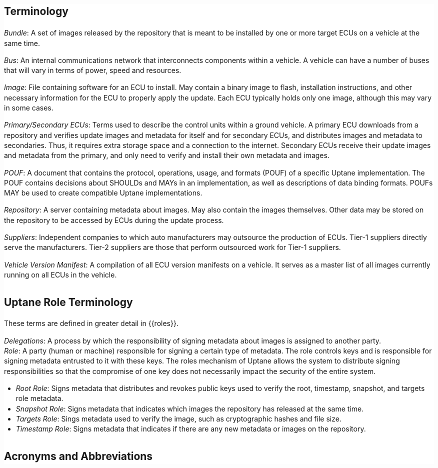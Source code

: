 ## Terminology

*Bundle*: A set of images released by the repository that is meant to be installed by one or more target ECUs on a vehicle at the same time.

*Bus*: An internal communications network that interconnects components within a vehicle. A vehicle can have a number of buses that will vary in terms of power, speed and resources.

*Image*: File containing software for an ECU to install. May contain a binary image to flash, installation instructions, and other necessary information for the ECU to properly apply the update. Each ECU typically holds only one image, although this may vary in some cases.  

*Primary/Secondary ECUs*: Terms used to describe the control units within a ground vehicle. A primary ECU downloads from a repository and verifies update images and metadata for itself and for secondary ECUs, and distributes images and metadata to secondaries. Thus, it requires extra storage space and a connection to the internet. Secondary ECUs receive their update images and metadata from the primary, and only need to verify and install their own metadata and images.  

*POUF*: A document that contains the protocol, operations, usage, and formats (POUF) of a specific Uptane implementation. The POUF contains decisions about SHOULDs and MAYs in an implementation, as well as descriptions of data binding formats. POUFs MAY be used to create compatible Uptane implementations.

*Repository*: A server containing metadata about images. May also contain the images themselves. Other data may be stored on the repository to be accessed by ECUs during the update process.

*Suppliers*: Independent companies to which auto manufacturers may outsource the production of ECUs. Tier-1 suppliers directly serve the manufacturers. Tier-2 suppliers are those that perform outsourced work for Tier-1 suppliers.  

*Vehicle Version Manifest*: A compilation of all ECU version manifests on a vehicle. It serves as a master list of all images currently running on all ECUs in the vehicle.  

## Uptane Role Terminology

These terms are defined in greater detail in {{roles}}.

*Delegations*: A process by which the responsibility of signing metadata about images is assigned to another party.  
*Role*: A party (human or machine) responsible for signing a certain type of metadata. The role controls keys and is responsible for signing metadata entrusted to it with these keys. The roles mechanism of Uptane allows the system to distribute signing responsibilities so that the compromise of one key does not necessarily impact the security of the entire system.

* *Root Role*: Signs metadata that distributes and revokes public keys used to verify the root, timestamp, snapshot, and targets role metadata.
* *Snapshot Role*: Signs metadata that indicates which images the repository has released at the same time.
* *Targets Role*: Sings metadata used to verify the image, such as cryptographic hashes and file size.
* *Timestamp Role*: Signs metadata that indicates if there are any new metadata or images on the repository.


## Acronyms and Abbreviations
